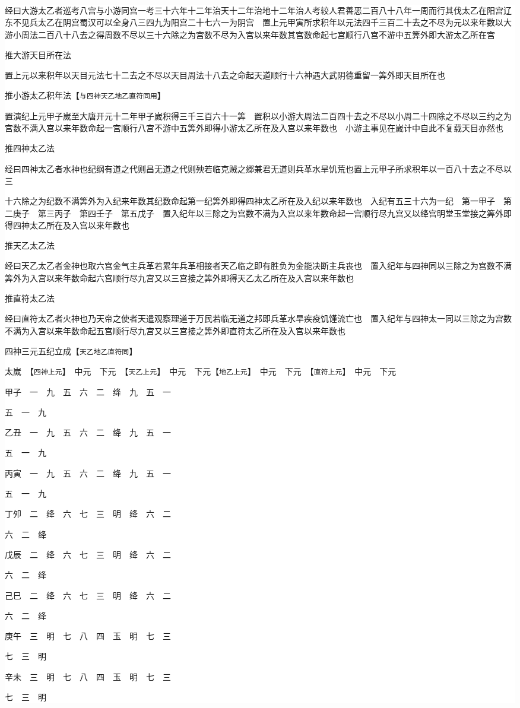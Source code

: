 经曰大游太乙者巡考八宫与小游同宫一考三十六年十二年治天十二年治地十二年治人考较人君善恶二百八十八年一周而行其伐太乙在阳宫辽东不见兵太乙在阴宫蜀汉可以全身八三四九为阳宫二十七六一为阴宫　置上元甲寅所求积年以元法四千三百二十去之不尽为元以来年数以大游小周法二百八十八去之得周数不尽以三十六除之为宫数不尽为入宫以来年数其宫数命起七宫顺行八宫不游中五筭外即大游太乙所在宫  

推大游天目所在法  

置上元以来积年以天目元法七十二去之不尽以天目周法十八去之命起天道顺行十六神遇大武阴德重留一筭外即天目所在也  

推小游太乙积年法【`与四神天乙地乙直符同用`】  

置演纪上元甲子嵗至大唐开元十二年甲子嵗积得三千三百六十一筭　置积以小游大周法二百四十去之不尽以小周二十四除之不尽以三约之为宫数不满入宫以来年数命起一宫顺行八宫不游中五筭外即得小游太乙所在及入宫以来年数也　小游主事见在嵗计中自此不复载天目亦然也  

推四神太乙法  

经曰四神太乙者水神也纪纲有道之代则昌无道之代则殃若临克贼之郷兼君无道则兵革水旱饥荒也置上元甲子所求积年以一百八十去之不尽以三  

十六除之为纪数不满筭外为入纪来年数其纪数命起第一纪筭外即得四神太乙所在及入纪以来年数也　入纪有五三十六为一纪　第一甲子　第二庚子　第三丙子　第四壬子　第五戊子　置入纪年以三除之为宫数不满为入宫以来年数命起一宫顺行尽九宫又以绛宫明堂玉堂接之筭外即得四神太乙所在及入宫以来年数也  

推天乙太乙法  

经曰天乙太乙者金神也取六宫金气主兵革若累年兵革相接者天乙临之即有胜负为金能决断主兵丧也　置入纪年与四神同以三除之为宫数不满筭外为入宫以来年数命起六宫顺行尽九宫又以三宫接之筭外即得天乙太乙所在及入宫以来年数也  

推直符太乙法  

经曰直符太乙者火神也乃天帝之使者天遣观察理道于万民若临无道之邦即兵革水旱疾疫饥馑流亡也　置入纪年与四神太一同以三除之为宫数不满为入宫以来年数命起五宫顺行尽九宫又以三宫接之筭外即直符太乙所在及入宫以来年数也  

四神三元五纪立成【`天乙地乙直符同`】  

太嵗　【`四神上元`】　中元　下元　【`天乙上元`】　中元　下元【`地乙上元`】　中元　下元　【`直符上元`】　中元　下元  

甲子　一　九　五　六　二　绛　九　五　一  

五　一　九  

乙丑　一　九　五　六　二　绛　九　五　一  

五　一　九  

丙寅　一　九　五　六　二　绛　九　五　一  

五　一　九  

丁夘　二　绛　六　七　三　明　绛　六　二  

六　二　绛  

戊辰　二　绛　六　七　三　明　绛　六　二  

六　二　绛  

己巳　二　绛　六　七　三　明　绛　六　二  

六　二　绛  

庚午　三　明　七　八　四　玉　明　七　三  

七　三　明  

辛未　三　明　七　八　四　玉　明　七　三  

七　三　明  
